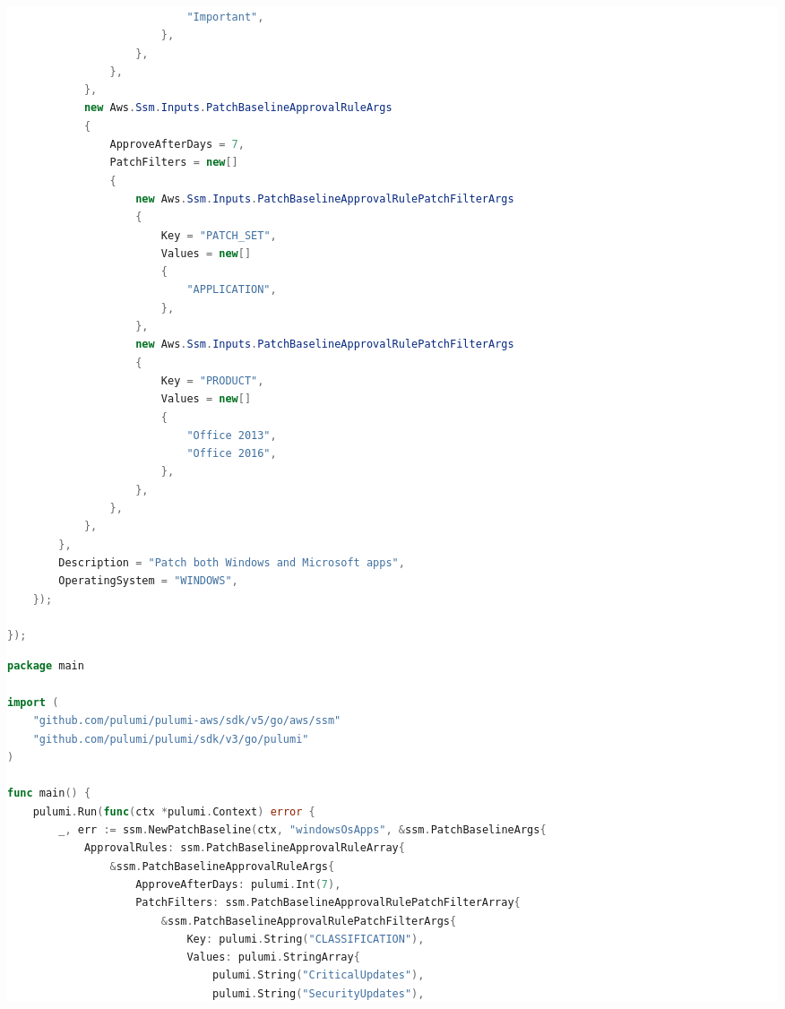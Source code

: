 ```csharp
                            "Important",
                        },
                    },
                },
            },
            new Aws.Ssm.Inputs.PatchBaselineApprovalRuleArgs
            {
                ApproveAfterDays = 7,
                PatchFilters = new[]
                {
                    new Aws.Ssm.Inputs.PatchBaselineApprovalRulePatchFilterArgs
                    {
                        Key = "PATCH_SET",
                        Values = new[]
                        {
                            "APPLICATION",
                        },
                    },
                    new Aws.Ssm.Inputs.PatchBaselineApprovalRulePatchFilterArgs
                    {
                        Key = "PRODUCT",
                        Values = new[]
                        {
                            "Office 2013",
                            "Office 2016",
                        },
                    },
                },
            },
        },
        Description = "Patch both Windows and Microsoft apps",
        OperatingSystem = "WINDOWS",
    });

});
```


</pulumi-choosable>
</div>


<div>
<pulumi-choosable type="language" values="go">

```go
package main

import (
	"github.com/pulumi/pulumi-aws/sdk/v5/go/aws/ssm"
	"github.com/pulumi/pulumi/sdk/v3/go/pulumi"
)

func main() {
	pulumi.Run(func(ctx *pulumi.Context) error {
		_, err := ssm.NewPatchBaseline(ctx, "windowsOsApps", &ssm.PatchBaselineArgs{
			ApprovalRules: ssm.PatchBaselineApprovalRuleArray{
				&ssm.PatchBaselineApprovalRuleArgs{
					ApproveAfterDays: pulumi.Int(7),
					PatchFilters: ssm.PatchBaselineApprovalRulePatchFilterArray{
						&ssm.PatchBaselineApprovalRulePatchFilterArgs{
							Key: pulumi.String("CLASSIFICATION"),
							Values: pulumi.StringArray{
								pulumi.String("CriticalUpdates"),
								pulumi.String("SecurityUpdates"),
```